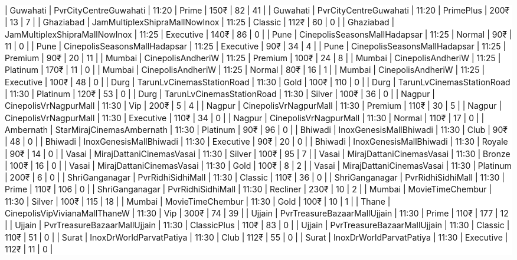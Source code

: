 | Guwahati              | PvrCityCentreGuwahati                                | 11:20 | Prime              |   150₹ |       82 |     41 |
| Guwahati              | PvrCityCentreGuwahati                                | 11:20 | PrimePlus          |   200₹ |       13 |      7 |
| Ghaziabad             | JamMultiplexShipraMallNowInox                        | 11:25 | Classic            |   112₹ |       60 |      0 |
| Ghaziabad             | JamMultiplexShipraMallNowInox                        | 11:25 | Executive          |   140₹ |       86 |      0 |
| Pune                  | CinepolisSeasonsMallHadapsar                         | 11:25 | Normal             |    90₹ |       11 |      0 |
| Pune                  | CinepolisSeasonsMallHadapsar                         | 11:25 | Executive          |    90₹ |       34 |      4 |
| Pune                  | CinepolisSeasonsMallHadapsar                         | 11:25 | Premium            |    90₹ |       20 |     11 |
| Mumbai                | CinepolisAndheriW                                    | 11:25 | Premium            |   100₹ |       24 |      8 |
| Mumbai                | CinepolisAndheriW                                    | 11:25 | Platinum           |   170₹ |       11 |      0 |
| Mumbai                | CinepolisAndheriW                                    | 11:25 | Normal             |    80₹ |       16 |      1 |
| Mumbai                | CinepolisAndheriW                                    | 11:25 | Executive          |   100₹ |       48 |      0 |
| Durg                  | TarunLvCinemasStationRoad                            | 11:30 | Gold               |   100₹ |      110 |      0 |
| Durg                  | TarunLvCinemasStationRoad                            | 11:30 | Platinum           |   120₹ |       53 |      0 |
| Durg                  | TarunLvCinemasStationRoad                            | 11:30 | Silver             |   100₹ |       36 |      0 |
| Nagpur                | CinepolisVrNagpurMall                                | 11:30 | Vip                |   200₹ |        5 |      4 |
| Nagpur                | CinepolisVrNagpurMall                                | 11:30 | Premium            |   110₹ |       30 |      5 |
| Nagpur                | CinepolisVrNagpurMall                                | 11:30 | Executive          |   110₹ |       34 |      0 |
| Nagpur                | CinepolisVrNagpurMall                                | 11:30 | Normal             |   110₹ |       17 |      0 |
| Ambernath             | StarMirajCinemasAmbernath                            | 11:30 | Platinum           |    90₹ |       96 |      0 |
| Bhiwadi               | InoxGenesisMallBhiwadi                               | 11:30 | Club               |    90₹ |       48 |      0 |
| Bhiwadi               | InoxGenesisMallBhiwadi                               | 11:30 | Executive          |    90₹ |       20 |      0 |
| Bhiwadi               | InoxGenesisMallBhiwadi                               | 11:30 | Royale             |    90₹ |       14 |      0 |
| Vasai                 | MirajDattaniCinemasVasai                             | 11:30 | Silver             |   100₹ |       95 |      7 |
| Vasai                 | MirajDattaniCinemasVasai                             | 11:30 | Bronze             |   100₹ |       16 |      0 |
| Vasai                 | MirajDattaniCinemasVasai                             | 11:30 | Gold               |   100₹ |        8 |      2 |
| Vasai                 | MirajDattaniCinemasVasai                             | 11:30 | Platinum           |   200₹ |        6 |      0 |
| ShriGanganagar        | PvrRidhiSidhiMall                                    | 11:30 | Classic            |   110₹ |       36 |      0 |
| ShriGanganagar        | PvrRidhiSidhiMall                                    | 11:30 | Prime              |   110₹ |      106 |      0 |
| ShriGanganagar        | PvrRidhiSidhiMall                                    | 11:30 | Recliner           |   230₹ |       10 |      2 |
| Mumbai                | MovieTimeChembur                                     | 11:30 | Silver             |   100₹ |      115 |     18 |
| Mumbai                | MovieTimeChembur                                     | 11:30 | Gold               |   100₹ |       10 |      1 |
| Thane                 | CinepolisVipVivianaMallThaneW                        | 11:30 | Vip                |   300₹ |       74 |     39 |
| Ujjain                | PvrTreasureBazaarMallUjjain                          | 11:30 | Prime              |   110₹ |      177 |     12 |
| Ujjain                | PvrTreasureBazaarMallUjjain                          | 11:30 | ClassicPlus        |   110₹ |       83 |      0 |
| Ujjain                | PvrTreasureBazaarMallUjjain                          | 11:30 | Classic            |   110₹ |       51 |      0 |
| Surat                 | InoxDrWorldParvatPatiya                              | 11:30 | Club               |   112₹ |       55 |      0 |
| Surat                 | InoxDrWorldParvatPatiya                              | 11:30 | Executive          |   112₹ |       11 |      0 |